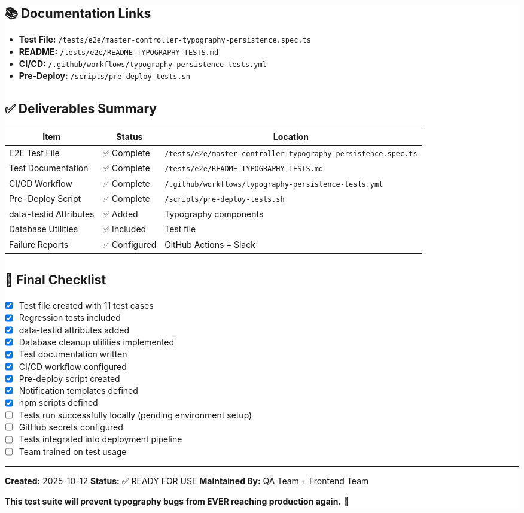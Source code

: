 ## 📚 Documentation Links

- **Test File:** `/tests/e2e/master-controller-typography-persistence.spec.ts`
- **README:** `/tests/e2e/README-TYPOGRAPHY-TESTS.md`
- **CI/CD:** `/.github/workflows/typography-persistence-tests.yml`
- **Pre-Deploy:** `/scripts/pre-deploy-tests.sh`

## ✅ Deliverables Summary

| Item | Status | Location |
|------|--------|----------|
| E2E Test File | ✅ Complete | `/tests/e2e/master-controller-typography-persistence.spec.ts` |
| Test Documentation | ✅ Complete | `/tests/e2e/README-TYPOGRAPHY-TESTS.md` |
| CI/CD Workflow | ✅ Complete | `/.github/workflows/typography-persistence-tests.yml` |
| Pre-Deploy Script | ✅ Complete | `/scripts/pre-deploy-tests.sh` |
| data-testid Attributes | ✅ Added | Typography components |
| Database Utilities | ✅ Included | Test file |
| Failure Reports | ✅ Configured | GitHub Actions + Slack |

## 🚀 Final Checklist

- [x] Test file created with 11 test cases
- [x] Regression tests included
- [x] data-testid attributes added
- [x] Database cleanup utilities implemented
- [x] Test documentation written
- [x] CI/CD workflow configured
- [x] Pre-deploy script created
- [x] Notification templates defined
- [x] npm scripts defined
- [ ] Tests run successfully locally (pending environment setup)
- [ ] GitHub secrets configured
- [ ] Tests integrated into deployment pipeline
- [ ] Team trained on test usage

---

**Created:** 2025-10-12
**Status:** ✅ READY FOR USE
**Maintained By:** QA Team + Frontend Team

**This test suite will prevent typography bugs from EVER reaching production again.** 🎉
